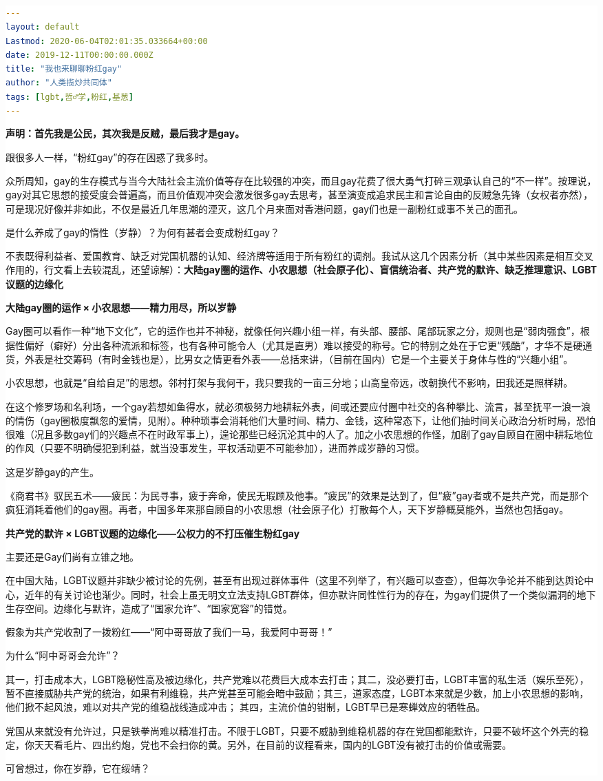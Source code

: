 ```yaml
---
layout: default
Lastmod: 2020-06-04T02:01:35.033664+00:00
date: 2019-12-11T00:00:00.000Z
title: "我也来聊聊粉红gay"
author: "人类揽炒共同体"
tags: [lgbt,哲♂学,粉红,基葱]
---
```


**声明：首先我是公民，其次我是反贼，最后我才是gay。**  
  
跟很多人一样，“粉红gay”的存在困惑了我多时。  
  
众所周知，gay的生存模式与当今大陆社会主流价值等存在比较强的冲突，而且gay花费了很大勇气打碎三观承认自己的“不一样”。按理说，gay对其它思想的接受度会普遍高，而且价值观冲突会激发很多gay去思考，甚至演变成追求民主和言论自由的反贼急先锋（女权者亦然），可是现况好像并非如此，不仅是最近几年思潮的湮灭，这几个月来面对香港问题，gay们也是一副粉红或事不关己的面孔。  
  
是什么养成了gay的惰性（岁静）？为何有甚者会变成粉红gay？  
  
不表既得利益者、爱国教育、缺乏对党国机器的认知、经济牌等适用于所有粉红的调剂。我试从这几个因素分析（其中某些因素是相互交叉作用的，行文看上去较混乱，还望谅解）：**大陆gay圈的运作、小农思想（社会原子化）、盲信统治者、共产党的默许、缺乏推理意识、LGBT议题的边缘化**  
  

**大陆gay圈的运作 × 小农思想——精力用尽，所以岁静**  

  
Gay圈可以看作一种“地下文化”，它的运作也并不神秘，就像任何兴趣小组一样，有头部、腰部、尾部玩家之分，规则也是“弱肉强食”，根据性偏好（癖好）分出各种流派和标签，也有各种可能令人（尤其是直男）难以接受的称号。它的特别之处在于它更“残酷”，才华不是硬通货，外表是社交筹码（有时金钱也是），比男女之情更看外表——总括来讲，（目前在国内）它是一个主要关于身体与性的“兴趣小组”。  
  
小农思想，也就是“自给自足”的思想。邻村打架与我何干，我只要我的一亩三分地；山高皇帝远，改朝换代不影响，田我还是照样耕。  
  
在这个修罗场和名利场，一个gay若想如鱼得水，就必须极努力地耕耘外表，间或还要应付圈中社交的各种攀比、流言，甚至抚平一浪一浪的情伤（gay圈极度飘忽的爱情，见附）。种种琐事会消耗他们大量时间、精力、金钱，这种常态下，让他们抽时间关心政治分析时局，恐怕很难（况且多数gay们的兴趣点不在时政军事上），遑论那些已经沉沦其中的人了。加之小农思想的作怪，加剧了gay自顾自在圈中耕耘地位的作风（只要不明确侵犯到利益，就当没事发生，平权活动更不可能参加），进而养成岁静的习惯。  
  
这是岁静gay的产生。  
  
《商君书》驭民五术——疲民：为民寻事，疲于奔命，使民无瑕顾及他事。“疲民”的效果是达到了，但“疲”gay者或不是共产党，而是那个疯狂消耗着他们的gay圈。再者，中国多年来那自顾自的小农思想（社会原子化）打散每个人，天下岁静概莫能外，当然也包括gay。  
  

**共产党的默许 × LGBT议题的边缘化——公权力的不打压催生粉红gay**  

  
主要还是Gay们尚有立锥之地。  
  
在中国大陆，LGBT议题并非缺少被讨论的先例，甚至有出现过群体事件（这里不列举了，有兴趣可以查查），但每次争论并不能到达舆论中心，近年的有关讨论也渐少。同时，社会上虽无明文立法支持LGBT群体，但亦默许同性性行为的存在，为gay们提供了一个类似漏洞的地下生存空间。边缘化与默许，造成了“国家允许”、“国家宽容”的错觉。  
  
假象为共产党收割了一拨粉红——“阿中哥哥放了我们一马，我爱阿中哥哥！”  
  
为什么“阿中哥哥会允许”？  
  
其一，打击成本大，LGBT隐秘性高及被边缘化，共产党难以花费巨大成本去打击；其二，没必要打击，LGBT丰富的私生活（娱乐至死），暂不直接威胁共产党的统治，如果有利维稳，共产党甚至可能会暗中鼓励；其三，道家态度，LGBT本来就是少数，加上小农思想的影响，他们掀不起风浪，难以对共产党的维稳战线造成冲击； 其四，主流价值的钳制，LGBT早已是寒蝉效应的牺牲品。  
  
党国从来就没有允许过，只是铁拳尚难以精准打击。不限于LGBT，只要不威胁到维稳机器的存在党国都能默许，只要不破坏这个外壳的稳定，你天天看毛片、四出约炮，党也不会扫你的黄。另外，在目前的议程看来，国内的LGBT没有被打击的价值或需要。  
  
可曾想过，你在岁静，它在绥靖？  
  